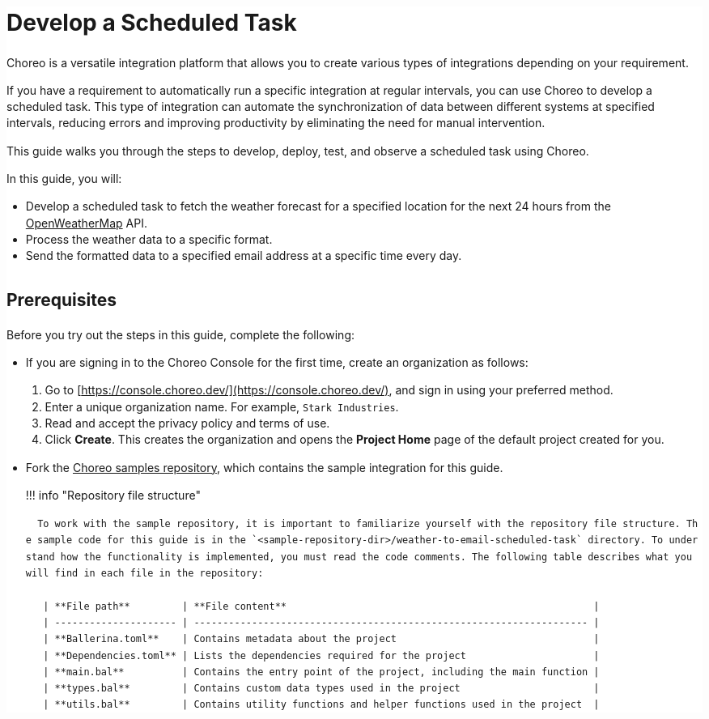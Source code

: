 # Develop a Scheduled Task

Choreo is a versatile integration platform that allows you to create various types of integrations depending on your requirement. 

If you have a requirement to automatically run a specific integration at regular intervals, you can use Choreo to develop a scheduled task. This type of integration can automate the synchronization of data between different systems at specified intervals, reducing errors and improving productivity by eliminating the need for manual intervention.

This guide walks you through the steps to develop, deploy, test, and observe a scheduled task using Choreo.  

In this guide, you will:

  - Develop a scheduled task to fetch the weather forecast for a specified location for the next 24 hours from the [OpenWeatherMap](https://openweathermap.org) API.
  - Process the weather data to a specific format.
  - Send the formatted data to a specified email address at a specific time every day.

## Prerequisites

Before you try out the steps in this guide, complete the following:

 - If you are signing in to the Choreo Console for the first time, create an organization as follows:
    1. Go to [https://console.choreo.dev/](https://console.choreo.dev/), and sign in using your preferred method.
    2. Enter a unique organization name. For example, `Stark Industries`.
    3. Read and accept the privacy policy and terms of use.
    4. Click **Create**.
       This creates the organization and opens the **Project Home** page of the default project created for you.

 - Fork the [Choreo samples repository](https://github.com/wso2/choreo-samples), which contains the sample integration for this guide.
    
    !!! info "Repository file structure"
         
         To work with the sample repository, it is important to familiarize yourself with the repository file structure. The sample code for this guide is in the `<sample-repository-dir>/weather-to-email-scheduled-task` directory. To understand how the functionality is implemented, you must read the code comments. The following table describes what you will find in each file in the repository:

          | **File path**         | **File content**                                                     |
          | --------------------- | -------------------------------------------------------------------- |
          | **Ballerina.toml**    | Contains metadata about the project                                  |
          | **Dependencies.toml** | Lists the dependencies required for the project                      |
          | **main.bal**          | Contains the entry point of the project, including the main function |
          | **types.bal**         | Contains custom data types used in the project                       |
          | **utils.bal**         | Contains utility functions and helper functions used in the project  |
          